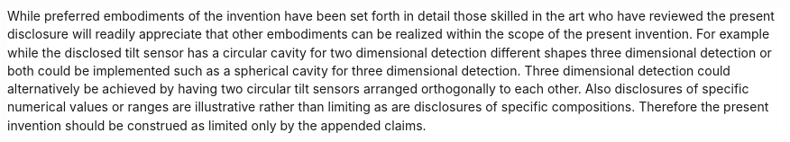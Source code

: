 While preferred embodiments of the invention have been set forth in detail those skilled in the art who have reviewed the present disclosure will readily appreciate that other embodiments can be realized within the scope of the present invention. For example while the disclosed tilt sensor has a circular cavity for two dimensional detection different shapes three dimensional detection or both could be implemented such as a spherical cavity for three dimensional detection. Three dimensional detection could alternatively be achieved by having two circular tilt sensors arranged orthogonally to each other. Also disclosures of specific numerical values or ranges are illustrative rather than limiting as are disclosures of specific compositions. Therefore the present invention should be construed as limited only by the appended claims.

